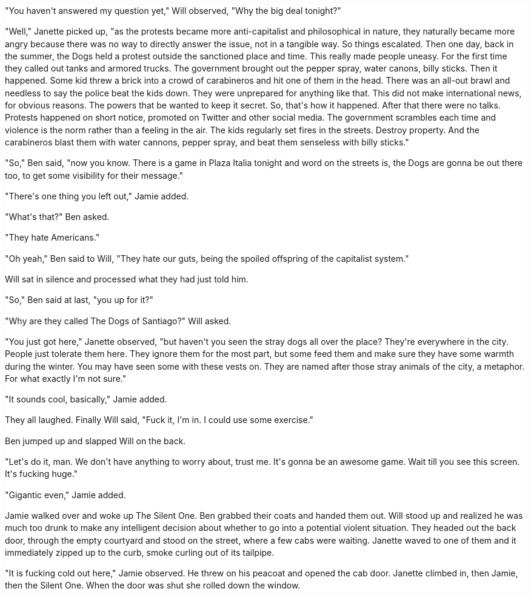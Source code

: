 "You haven't answered my question yet," Will observed, "Why the big deal tonight?"

"Well," Janette picked up, "as the protests became more anti-capitalist and philosophical in nature, they naturally became more angry because there was no way to directly answer the issue, not in a tangible way. So things escalated. Then one day, back in the summer, the Dogs held a protest outside the sanctioned place and time. This really made people uneasy. For the first time they called out tanks and armored trucks. The government brought out the pepper spray, water canons, billy sticks. Then it happened. Some kid threw a brick into a crowd of carabineros and hit one of them in the head. There was an all-out brawl and needless to say the police beat the kids down. They were unprepared for anything like that. This did not make international news, for obvious reasons. The powers that be wanted to keep it secret. So, that's how it happened. After that there were no talks. Protests happened on short notice, promoted on Twitter and other social media. The government scrambles each time and violence is the norm rather than a feeling in the air. The kids regularly set fires in the streets. Destroy property. And the carabineros blast them with water cannons, pepper spray, and beat them senseless with billy sticks."

"So," Ben said, "now you know. There is a game in Plaza Italia tonight and word on the streets is, the Dogs are gonna be out there too, to get some visibility for their message."

"There's one thing you left out," Jamie added.

"What's that?" Ben asked.

"They hate Americans."

"Oh yeah," Ben said to Will, "They hate our guts, being the spoiled offspring of the capitalist system."

Will sat in silence and processed what they had just told him.

"So," Ben said at last, "you up for it?"

"Why are they called The Dogs of Santiago?" Will asked.

"You just got here," Janette observed, "but haven't you seen the stray dogs all over the place? They're everywhere in the city. People just tolerate them here. They ignore them for the most part, but some feed them and make sure they have some warmth during the winter. You may have seen some with these vests on. They are named after those stray animals of the city, a metaphor. For what exactly I'm not sure."

"It sounds cool, basically," Jamie added.

They all laughed. Finally Will said, "Fuck it, I'm in. I could use some exercise."

Ben jumped up and slapped Will on the back.

"Let's do it, man. We don't have anything to worry about, trust me. It's gonna be an awesome game. Wait till you see this screen. It's fucking huge."

"Gigantic even," Jamie added.

Jamie walked over and woke up The Silent One. Ben grabbed their coats and handed them out. Will stood up and realized he was much too drunk to make any intelligent decision about whether to go into a potential violent situation. They headed out the back door, through the empty courtyard and stood on the street, where a few cabs were waiting. Janette waved to one of them and it immediately zipped up to the curb, smoke curling out of its tailpipe.

"It is fucking cold out here," Jamie observed. He threw on his peacoat and opened the cab door. Janette climbed in, then Jamie, then the Silent One. When the door was shut she rolled down the window.
